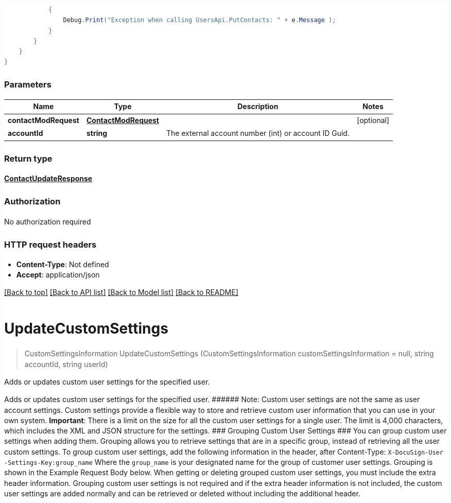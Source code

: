 ```csharp
            {
                Debug.Print("Exception when calling UsersApi.PutContacts: " + e.Message );
            }
        }
    }
}
```

### Parameters

Name | Type | Description  | Notes
------------- | ------------- | ------------- | -------------
 **contactModRequest** | [**ContactModRequest**](ContactModRequest.md)|  | [optional] 
 **accountId** | **string**| The external account number (int) or account ID Guid. | 

### Return type

[**ContactUpdateResponse**](ContactUpdateResponse.md)

### Authorization

No authorization required

### HTTP request headers

 - **Content-Type**: Not defined
 - **Accept**: application/json

[[Back to top]](#) [[Back to API list]](../README.md#documentation-for-api-endpoints) [[Back to Model list]](../README.md#documentation-for-models) [[Back to README]](../README.md)

<a name="updatecustomsettings"></a>
# **UpdateCustomSettings**
> CustomSettingsInformation UpdateCustomSettings (CustomSettingsInformation customSettingsInformation = null, string accountId, string userId)

Adds or updates custom user settings for the specified user.

Adds or updates custom user settings for the specified user.  ###### Note: Custom user settings are not the same as user account settings.  Custom settings provide a flexible way to store and retrieve custom user information that you can use in your own system.  **Important**: There is a limit on the size for all the custom user settings for a single user. The limit is 4,000 characters, which includes the XML and JSON structure for the settings.  ### Grouping Custom User Settings ###  You can group custom user settings when adding them. Grouping allows you to retrieve settings that are in a specific group, instead of retrieving all the user custom settings.  To group custom user settings, add the following information in the header, after Content-Type:  `X-DocuSign-User-Settings-Key:group_name`  Where the `group_name` is your designated name for the group of customer user settings. Grouping is shown in the Example Request Body below.  When getting or deleting grouped custom user settings, you must include the extra header information.  Grouping custom user settings is not required and if the extra header information is not included, the custom user settings are added normally and can be retrieved or deleted without including the additional header.
